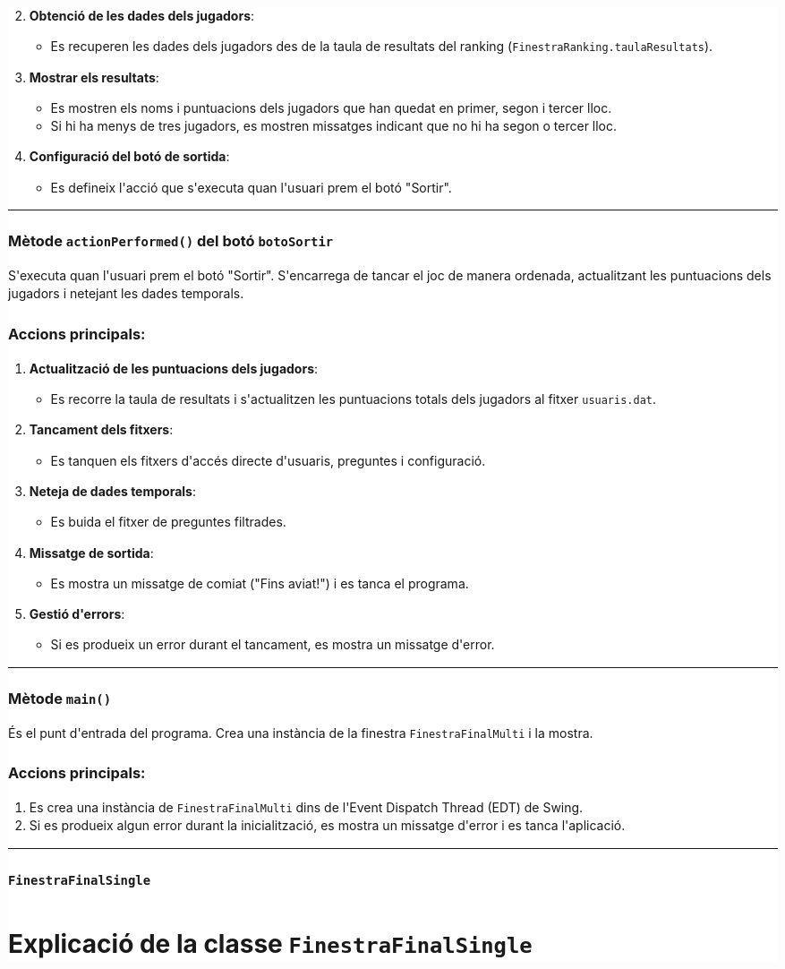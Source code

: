2. **Obtenció de les dades dels jugadors**:
   - Es recuperen les dades dels jugadors des de la taula de resultats del ranking (`FinestraRanking.taulaResultats`).

3. **Mostrar els resultats**:
   - Es mostren els noms i puntuacions dels jugadors que han quedat en primer, segon i tercer lloc.
   - Si hi ha menys de tres jugadors, es mostren missatges indicant que no hi ha segon o tercer lloc.

4. **Configuració del botó de sortida**:
   - Es defineix l'acció que s'executa quan l'usuari prem el botó "Sortir".

---

### Mètode `actionPerformed()` del botó `botoSortir`

S'executa quan l'usuari prem el botó "Sortir". S'encarrega de tancar el joc de manera ordenada, actualitzant les puntuacions dels jugadors i netejant les dades temporals.

### Accions principals:
1. **Actualització de les puntuacions dels jugadors**:
   - Es recorre la taula de resultats i s'actualitzen les puntuacions totals dels jugadors al fitxer `usuaris.dat`.

2. **Tancament dels fitxers**:
   - Es tanquen els fitxers d'accés directe d'usuaris, preguntes i configuració.

3. **Neteja de dades temporals**:
   - Es buida el fitxer de preguntes filtrades.

4. **Missatge de sortida**:
   - Es mostra un missatge de comiat ("Fins aviat!") i es tanca el programa.

5. **Gestió d'errors**:
   - Si es produeix un error durant el tancament, es mostra un missatge d'error.

---

### Mètode `main()`

És el punt d'entrada del programa. Crea una instància de la finestra `FinestraFinalMulti` i la mostra.

### Accions principals:
1. Es crea una instància de `FinestraFinalMulti` dins de l'Event Dispatch Thread (EDT) de Swing.
2. Si es produeix algun error durant la inicialització, es mostra un missatge d'error i es tanca l'aplicació.

---

### `FinestraFinalSingle`

# Explicació de la classe `FinestraFinalSingle`
